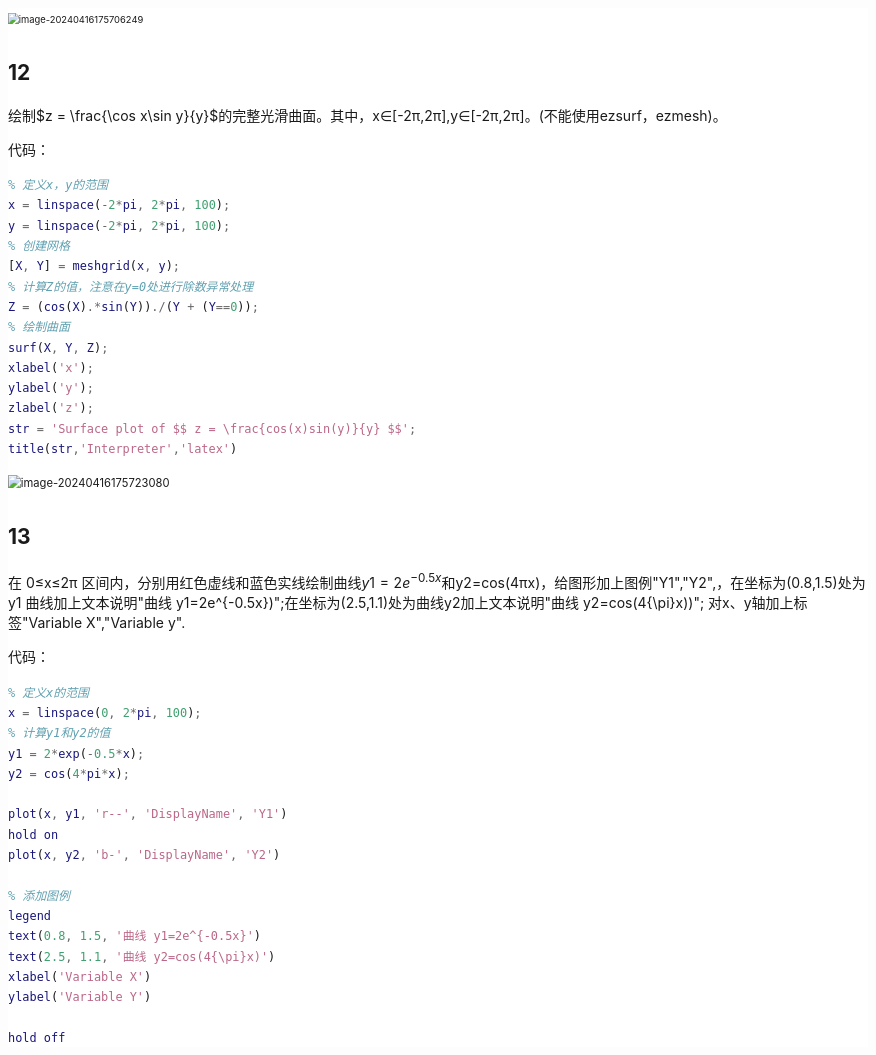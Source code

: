 <img src="https://pic.wang1m.tech/uploads/2404/661e4b72a3d77.png" alt="image-20240416175706249" style="zoom:67%;" />

## 12

绘制$z = \frac{\cos x\sin y}{y}$的完整光滑曲面。其中，x$\in$\[-2π,2π\],y$\in$\[-2π,2π\]。(不能使用ezsurf，ezmesh)。

代码：

```matlab
% 定义x，y的范围
x = linspace(-2*pi, 2*pi, 100);
y = linspace(-2*pi, 2*pi, 100);
% 创建网格
[X, Y] = meshgrid(x, y);
% 计算Z的值，注意在y=0处进行除数异常处理
Z = (cos(X).*sin(Y))./(Y + (Y==0));
% 绘制曲面
surf(X, Y, Z);
xlabel('x');
ylabel('y');
zlabel('z');
str = 'Surface plot of $$ z = \frac{cos(x)sin(y)}{y} $$';
title(str,'Interpreter','latex')
```

<img src="https://pic.wang1m.tech/uploads/2404/661e4b83717e4.png" alt="image-20240416175723080" style="zoom:80%;" />

## 13

在 0≤x≤2π 区间内，分别用红色虚线和蓝色实线绘制曲线$y1=2e^{- 0.5x}$和y2=cos(4πx)，给图形加上图例"Y1","Y2",，在坐标为(0.8,1.5)处为y1 曲线加上文本说明"曲线 y1=2e\^{-0.5x})";在坐标为(2.5,1.1)处为曲线y2加上文本说明"曲线 y2=cos(4{\\pi}x))"; 对x、y轴加上标签"Variable X","Variable y".

代码：

```matlab
% 定义x的范围
x = linspace(0, 2*pi, 100);
% 计算y1和y2的值
y1 = 2*exp(-0.5*x);
y2 = cos(4*pi*x);

plot(x, y1, 'r--', 'DisplayName', 'Y1')
hold on
plot(x, y2, 'b-', 'DisplayName', 'Y2')

% 添加图例
legend
text(0.8, 1.5, '曲线 y1=2e^{-0.5x}')
text(2.5, 1.1, '曲线 y2=cos(4{\pi}x)')
xlabel('Variable X')
ylabel('Variable Y')

hold off
```
